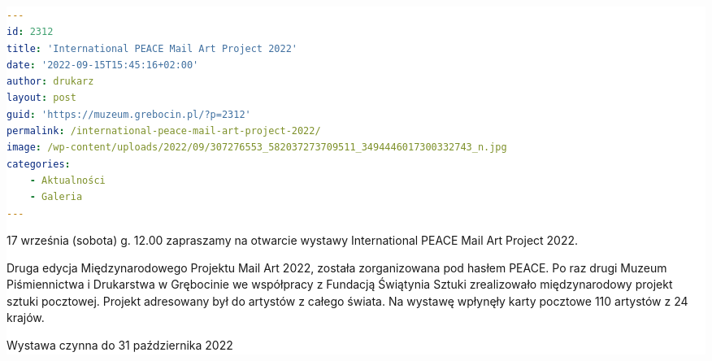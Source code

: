 ```yaml
---
id: 2312
title: 'International PEACE Mail Art Project 2022'
date: '2022-09-15T15:45:16+02:00'
author: drukarz
layout: post
guid: 'https://muzeum.grebocin.pl/?p=2312'
permalink: /international-peace-mail-art-project-2022/
image: /wp-content/uploads/2022/09/307276553_582037273709511_3494446017300332743_n.jpg
categories:
    - Aktualności
    - Galeria
---
```


17 września (sobota) g. 12.00 zapraszamy na otwarcie wystawy International PEACE Mail Art Project 2022.

<span class="JsGRdQ">Druga edycja Międzynarodowego Projektu Mail Art 2022, została zorganizowana pod hasłem PEACE. Po raz drugi Muzeum Piśmiennictwa i Drukarstwa w Grębocinie we współpracy z Fundacją Świątynia Sztuki zrealizowało międzynarodowy projekt sztuki pocztowej. Projekt adresowany był do artystów </span><span class="JsGRdQ">z całego świata. Na wystawę wpłynęły karty pocztowe 110 artystów z 24 krajów.</span>

Wystawa czynna do 31 października 2022
